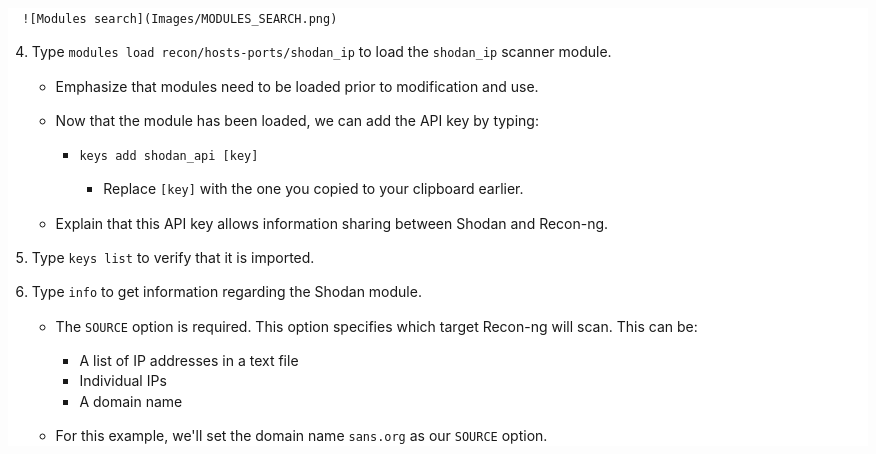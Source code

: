       ![Modules search](Images/MODULES_SEARCH.png)

4. Type `modules load recon/hosts-ports/shodan_ip` to load the `shodan_ip` scanner module.

   - Emphasize that modules need to be loaded prior to modification and use.

   - Now that the module has been loaded, we can add the API key by typing:
   
      - `keys add shodan_api [key]`
      
         - Replace `[key]` with the one you copied to your clipboard earlier.

   - Explain that this API key allows information sharing between Shodan and Recon-ng. 

5. Type `keys list` to verify that it is imported.

6. Type `info` to get information regarding the Shodan module.

   - The `SOURCE` option is required. This option specifies which target Recon-ng will scan. This can be:

      - A list of IP addresses in a text file
      - Individual IPs
      - A domain name
   
   - For this example, we'll set the domain name `sans.org` as our `SOURCE` option.
